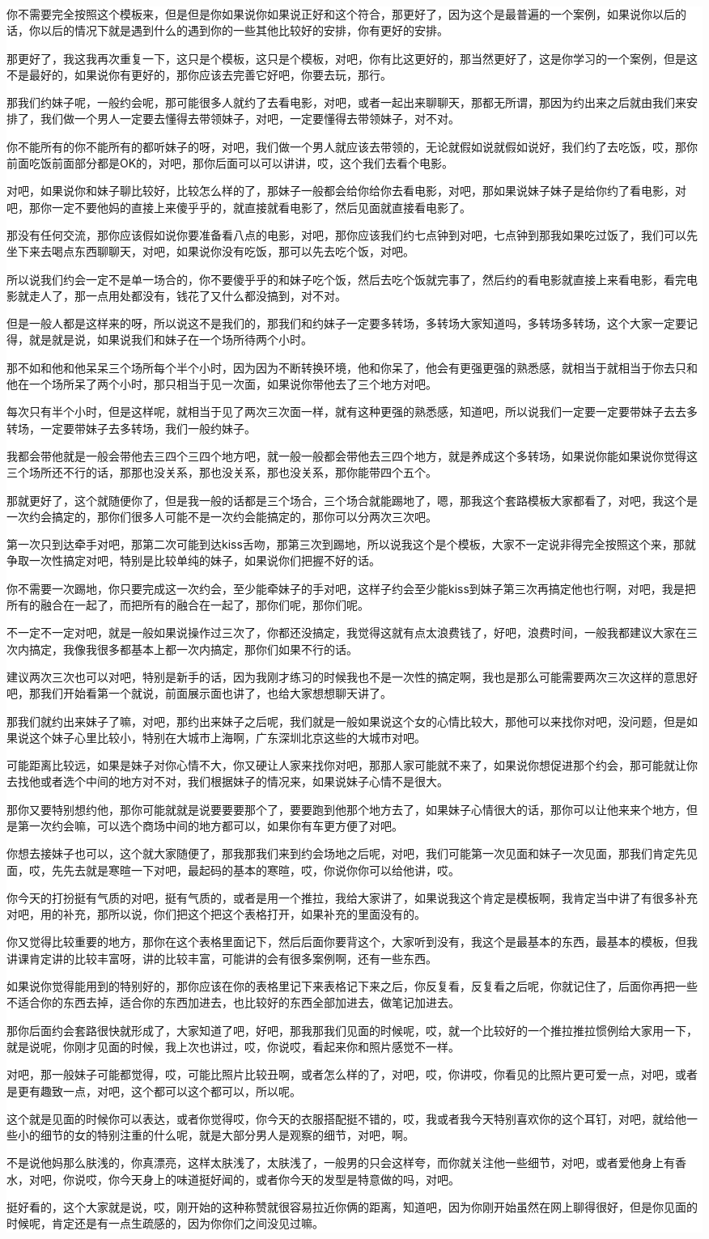 你不需要完全按照这个模板来，但是但是你如果说你如果说正好和这个符合，那更好了，因为这个是最普遍的一个案例，如果说你以后的话，你以后的情况下就是遇到什么的遇到你的一些其他比较好的安排，你有更好的安排。

那更好了，我这我再次重复一下，这只是个模板，这只是个模板，对吧，你有比这更好的，那当然更好了，这是你学习的一个案例，但是这不是最好的，如果说你有更好的，那你应该去完善它好吧，你要去玩，那行。

那我们约妹子呢，一般约会呢，那可能很多人就约了去看电影，对吧，或者一起出来聊聊天，那都无所谓，那因为约出来之后就由我们来安排了，我们做一个男人一定要去懂得去带领妹子，对吧，一定要懂得去带领妹子，对不对。

你不能所有的你不能所有的都听妹子的呀，对吧，我们做一个男人就应该去带领的，无论就假如说就假如说好，我们约了去吃饭，哎，那你前面吃饭前面部分都是OK的，对吧，那你后面可以可以讲讲，哎，这个我们去看个电影。

对吧，如果说你和妹子聊比较好，比较怎么样的了，那妹子一般都会给你给你去看电影，对吧，那如果说妹子妹子是给你约了看电影，对吧，那你一定不要他妈的直接上来傻乎乎的，就直接就看电影了，然后见面就直接看电影了。

那没有任何交流，那你应该假如说你要准备看八点的电影，对吧，那你应该我们约七点钟到对吧，七点钟到那我如果吃过饭了，我们可以先坐下来去喝点东西聊聊天，对吧，如果说你没有吃饭，那可以先去吃个饭，对吧。

所以说我们约会一定不是单一场合的，你不要傻乎乎的和妹子吃个饭，然后去吃个饭就完事了，然后约的看电影就直接上来看电影，看完电影就走人了，那一点用处都没有，钱花了又什么都没搞到，对不对。

但是一般人都是这样来的呀，所以说这不是我们的，那我们和约妹子一定要多转场，多转场大家知道吗，多转场多转场，这个大家一定要记得，就是就是说，如果说我们和妹子在一个场所待两个小时。

那不如和他和他呆呆三个场所每个半个小时，因为因为不断转换环境，他和你呆了，他会有更强更强的熟悉感，就相当于就相当于你去只和他在一个场所呆了两个小时，那只相当于见一次面，如果说你带他去了三个地方对吧。

每次只有半个小时，但是这样呢，就相当于见了两次三次面一样，就有这种更强的熟悉感，知道吧，所以说我们一定要一定要带妹子去去多转场，一定要带妹子去多转场，我们一般约妹子。

我都会带他就是一般会带他去三四个三四个地方吧，就一般一般都会带他去三四个地方，就是养成这个多转场，如果说你能如果说你觉得这三个场所还不行的话，那那也没关系，那也没关系，那也没关系，那你能带四个五个。

那就更好了，这个就随便你了，但是我一般的话都是三个场合，三个场合就能踢地了，嗯，那我这个套路模板大家都看了，对吧，我这个是一次约会搞定的，那你们很多人可能不是一次约会能搞定的，那你可以分两次三次吧。

第一次只到达牵手对吧，那第二次可能到达kiss舌吻，那第三次到踢地，所以说我这个是个模板，大家不一定说非得完全按照这个来，那就争取一次性搞定对吧，特别是比较单纯的妹子，如果说你们把握不好的话。

你不需要一次踢地，你只要完成这一次约会，至少能牵妹子的手对吧，这样子约会至少能kiss到妹子第三次再搞定他也行啊，对吧，我是把所有的融合在一起了，而把所有的融合在一起了，那你们呢，那你们呢。

不一定不一定对吧，就是一般如果说操作过三次了，你都还没搞定，我觉得这就有点太浪费钱了，好吧，浪费时间，一般我都建议大家在三次内搞定，我像我很多都基本上都一次内搞定，那你们如果不行的话。

建议两次三次也可以对吧，特别是新手的话，因为我刚才练习的时候我也不是一次性的搞定啊，我也是那么可能需要两次三次这样的意思好吧，那我们开始看第一个就说，前面展示面也讲了，也给大家想想聊天讲了。

那我们就约出来妹子了嘛，对吧，那约出来妹子之后呢，我们就是一般如果说这个女的心情比较大，那他可以来找你对吧，没问题，但是如果说这个妹子心里比较小，特别在大城市上海啊，广东深圳北京这些的大城市对吧。

可能距离比较远，如果是妹子对你心情不大，你又硬让人家来找你对吧，那那人家可能就不来了，如果说你想促进那个约会，那可能就让你去找他或者选个中间的地方对不对，我们根据妹子的情况来，如果说妹子心情不是很大。

那你又要特别想约他，那你可能就就是说要要要那个了，要要跑到他那个地方去了，如果妹子心情很大的话，那你可以让他来来个地方，但是第一次约会嘛，可以选个商场中间的地方都可以，如果你有车更方便了对吧。

你想去接妹子也可以，这个就大家随便了，那我那我们来到约会场地之后呢，对吧，我们可能第一次见面和妹子一次见面，那我们肯定先见面，哎，先先去就是寒暄一下对吧，最起码的基本的寒暄，哎，你说你你可以给他讲，哎。

你今天的打扮挺有气质的对吧，挺有气质的，或者是用一个推拉，我给大家讲了，如果说我这个肯定是模板啊，我肯定当中讲了有很多补充对吧，用的补充，那所以说，你们把这个把这个表格打开，如果补充的里面没有的。

你又觉得比较重要的地方，那你在这个表格里面记下，然后后面你要背这个，大家听到没有，我这个是最基本的东西，最基本的模板，但我讲课肯定讲的比较丰富呀，讲的比较丰富，可能讲的会有很多案例啊，还有一些东西。

如果说你觉得能用到的特别好的，那你应该在你的表格里记下来表格记下来之后，你反复看，反复看之后呢，你就记住了，后面你再把一些不适合你的东西去掉，适合你的东西加进去，也比较好的东西全部加进去，做笔记加进去。

那你后面约会套路很快就形成了，大家知道了吧，好吧，那我那我们见面的时候呢，哎，就一个比较好的一个推拉推拉惯例给大家用一下，就是说呢，你刚才见面的时候，我上次也讲过，哎，你说哎，看起来你和照片感觉不一样。

对吧，那一般妹子可能都觉得，哎，可能比照片比较丑啊，或者怎么样的了，对吧，哎，你讲哎，你看见的比照片更可爱一点，对吧，或者是更有趣致一点，对吧，这个都可以这个都可以，所以呢。

这个就是见面的时候你可以表达，或者你觉得哎，你今天的衣服搭配挺不错的，哎，我或者我今天特别喜欢你的这个耳钉，对吧，就给他一些小的细节的女的特别注重的什么呢，就是大部分男人是观察的细节，对吧，啊。

不是说他妈那么肤浅的，你真漂亮，这样太肤浅了，太肤浅了，一般男的只会这样夸，而你就关注他一些细节，对吧，或者爱他身上有香水，对吧，你说哎，你今天身上的味道挺好闻的，或者你今天的发型是特意做的吗，对吧。

挺好看的，这个大家就是说，哎，刚开始的这种称赞就很容易拉近你俩的距离，知道吧，因为你刚开始虽然在网上聊得很好，但是你见面的时候呢，肯定还是有一点生疏感的，因为你你们之间没见过嘛。
